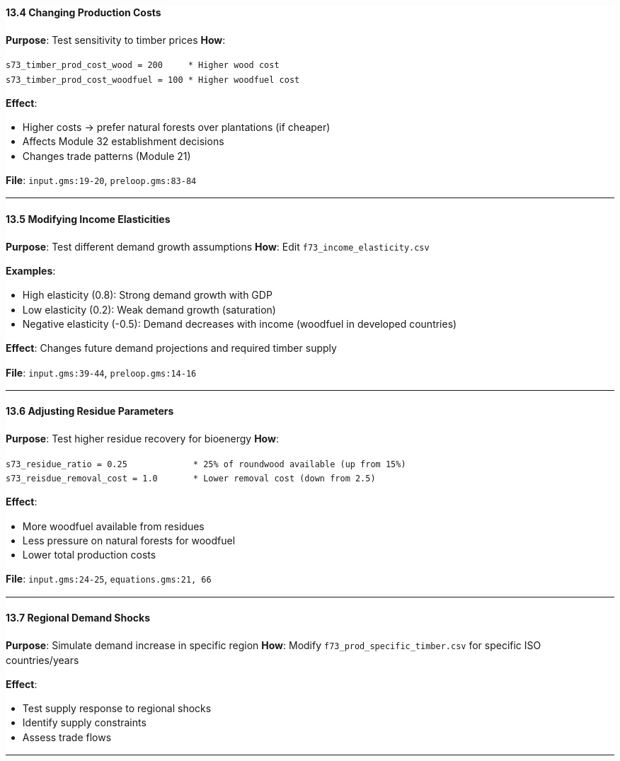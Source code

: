 
#### 13.4 Changing Production Costs

**Purpose**: Test sensitivity to timber prices
**How**:
```gams
s73_timber_prod_cost_wood = 200     * Higher wood cost
s73_timber_prod_cost_woodfuel = 100 * Higher woodfuel cost
```
**Effect**:
- Higher costs → prefer natural forests over plantations (if cheaper)
- Affects Module 32 establishment decisions
- Changes trade patterns (Module 21)

**File**: `input.gms:19-20`, `preloop.gms:83-84`

---

#### 13.5 Modifying Income Elasticities

**Purpose**: Test different demand growth assumptions
**How**: Edit `f73_income_elasticity.csv`

**Examples**:
- High elasticity (0.8): Strong demand growth with GDP
- Low elasticity (0.2): Weak demand growth (saturation)
- Negative elasticity (-0.5): Demand decreases with income (woodfuel in developed countries)

**Effect**: Changes future demand projections and required timber supply

**File**: `input.gms:39-44`, `preloop.gms:14-16`

---

#### 13.6 Adjusting Residue Parameters

**Purpose**: Test higher residue recovery for bioenergy
**How**:
```gams
s73_residue_ratio = 0.25             * 25% of roundwood available (up from 15%)
s73_reisdue_removal_cost = 1.0       * Lower removal cost (down from 2.5)
```
**Effect**:
- More woodfuel available from residues
- Less pressure on natural forests for woodfuel
- Lower total production costs

**File**: `input.gms:24-25`, `equations.gms:21, 66`

---

#### 13.7 Regional Demand Shocks

**Purpose**: Simulate demand increase in specific region
**How**: Modify `f73_prod_specific_timber.csv` for specific ISO countries/years

**Effect**:
- Test supply response to regional shocks
- Identify supply constraints
- Assess trade flows

---